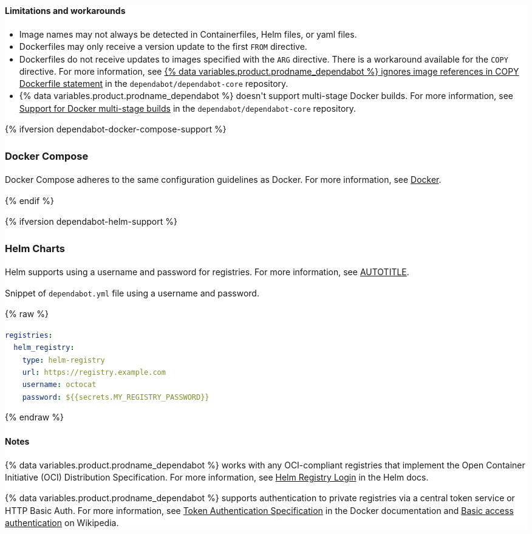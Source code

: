#### Limitations and workarounds

* Image names may not always be detected in Containerfiles, Helm files, or yaml files.
* Dockerfiles may only receive a version update to the first `FROM` directive.
* Dockerfiles do not receive updates to images specified with the `ARG` directive. There is a workaround available for the `COPY` directive. For more information, see [{% data variables.product.prodname_dependabot %} ignores image references in COPY Dockerfile statement](https://github.com/dependabot/dependabot-core/issues/5103#issuecomment-1692420920) in the `dependabot/dependabot-core` repository.
* {% data variables.product.prodname_dependabot %} doesn't support multi-stage Docker builds. For more information, see [Support for Docker multi-stage builds](https://github.com/dependabot/dependabot-core/issues/7640) in the `dependabot/dependabot-core` repository.

{% ifversion dependabot-docker-compose-support %}

### Docker Compose

Docker Compose adheres to the same configuration guidelines as Docker. For more information, see [Docker](#docker).

{% endif %}

{% ifversion dependabot-helm-support %}

### Helm Charts

Helm supports using a username and password for registries. For more information, see [AUTOTITLE](/code-security/dependabot/working-with-dependabot/configuring-access-to-private-registries-for-dependabot#helm-registry).

Snippet of `dependabot.yml` file using a username and password.

{% raw %}

```yaml copy
registries:
  helm_registry:
    type: helm-registry
    url: https://registry.example.com
    username: octocat
    password: ${{secrets.MY_REGISTRY_PASSWORD}}
```

{% endraw %}

#### Notes

{% data variables.product.prodname_dependabot %} works with any OCI-compliant registries that implement the Open Container Initiative (OCI) Distribution Specification. For more information, see [Helm Registry Login](https://helm.sh/docs/helm/helm_registry_login/) in the Helm docs.

{% data variables.product.prodname_dependabot %} supports authentication to private registries via a central token service or HTTP Basic Auth. For more information, see [Token Authentication Specification](https://docs.docker.com/registry/spec/auth/token/) in the Docker documentation and [Basic access authentication](https://en.wikipedia.org/wiki/Basic_access_authentication) on Wikipedia.
